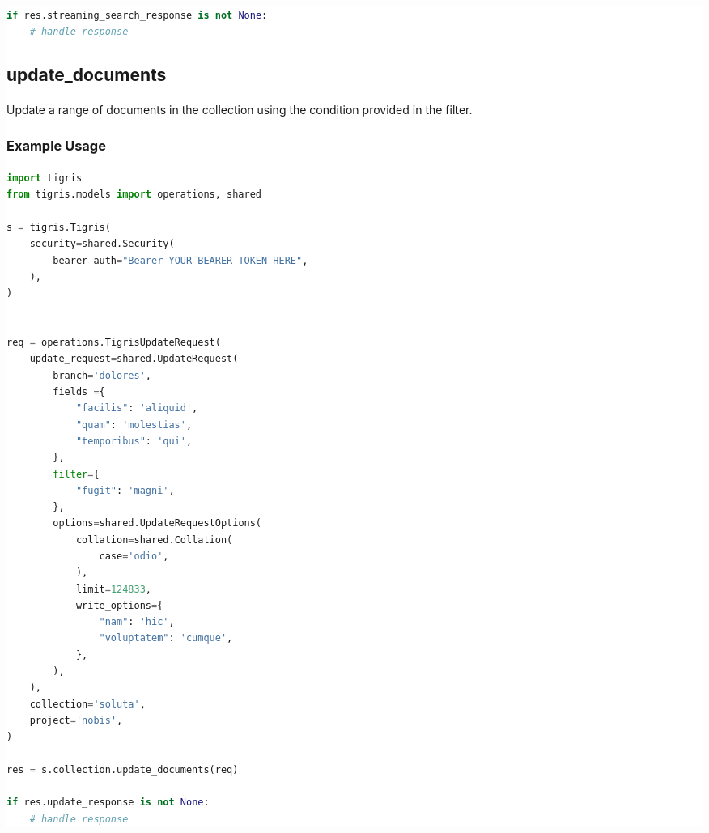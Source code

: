 ```python
if res.streaming_search_response is not None:
    # handle response
```

## update_documents

Update a range of documents in the collection using the condition provided in the filter.

### Example Usage

```python
import tigris
from tigris.models import operations, shared

s = tigris.Tigris(
    security=shared.Security(
        bearer_auth="Bearer YOUR_BEARER_TOKEN_HERE",
    ),
)


req = operations.TigrisUpdateRequest(
    update_request=shared.UpdateRequest(
        branch='dolores',
        fields_={
            "facilis": 'aliquid',
            "quam": 'molestias',
            "temporibus": 'qui',
        },
        filter={
            "fugit": 'magni',
        },
        options=shared.UpdateRequestOptions(
            collation=shared.Collation(
                case='odio',
            ),
            limit=124833,
            write_options={
                "nam": 'hic',
                "voluptatem": 'cumque',
            },
        ),
    ),
    collection='soluta',
    project='nobis',
)

res = s.collection.update_documents(req)

if res.update_response is not None:
    # handle response
```

